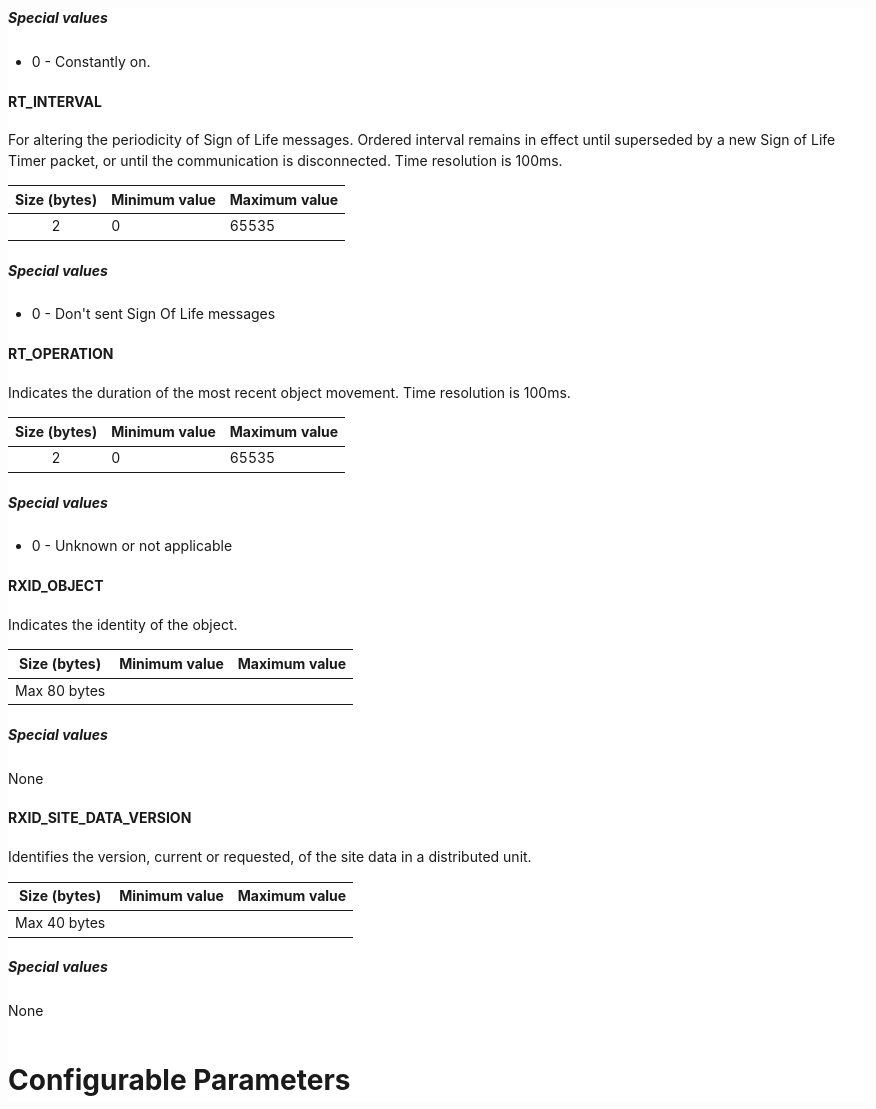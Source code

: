 ##### Special values
  - 0 - Constantly on.

#### <a name="RT_INTERVAL"></a>RT_INTERVAL

For altering the periodicity of Sign of Life messages. Ordered interval remains
in effect until superseded by a new Sign of Life Timer packet, or until the
communication is  disconnected. Time resolution is 100ms.

| Size (bytes) | Minimum value | Maximum value |
| :---: | --- | --- |
| 2 | 0 | 65535 |

##### Special values
  - 0 - Don't sent Sign Of Life messages

#### <a name="RT_OPERATION"></a>RT_OPERATION

Indicates the duration of the most recent object movement.
Time resolution is 100ms.

| Size (bytes) | Minimum value | Maximum value |
| :---: | --- | --- |
| 2 | 0 | 65535 |

##### Special values
  - 0 - Unknown or not applicable

#### <a name="RXID_OBJECT"></a>RXID_OBJECT
Indicates the identity of the object.

| Size (bytes) | Minimum value | Maximum value |
| :---: | --- | --- |
| Max 80 bytes |  |  |

##### Special values
None

#### <a name="RXID_SITE_DATA_VERSION"></a>RXID_SITE_DATA_VERSION
Identifies the version, current or requested, of the site data in a distributed unit.

| Size (bytes) | Minimum value | Maximum value |
| :---: | --- | --- |
| Max 40 bytes |  |  |

##### Special values
None

# Configurable Parameters
